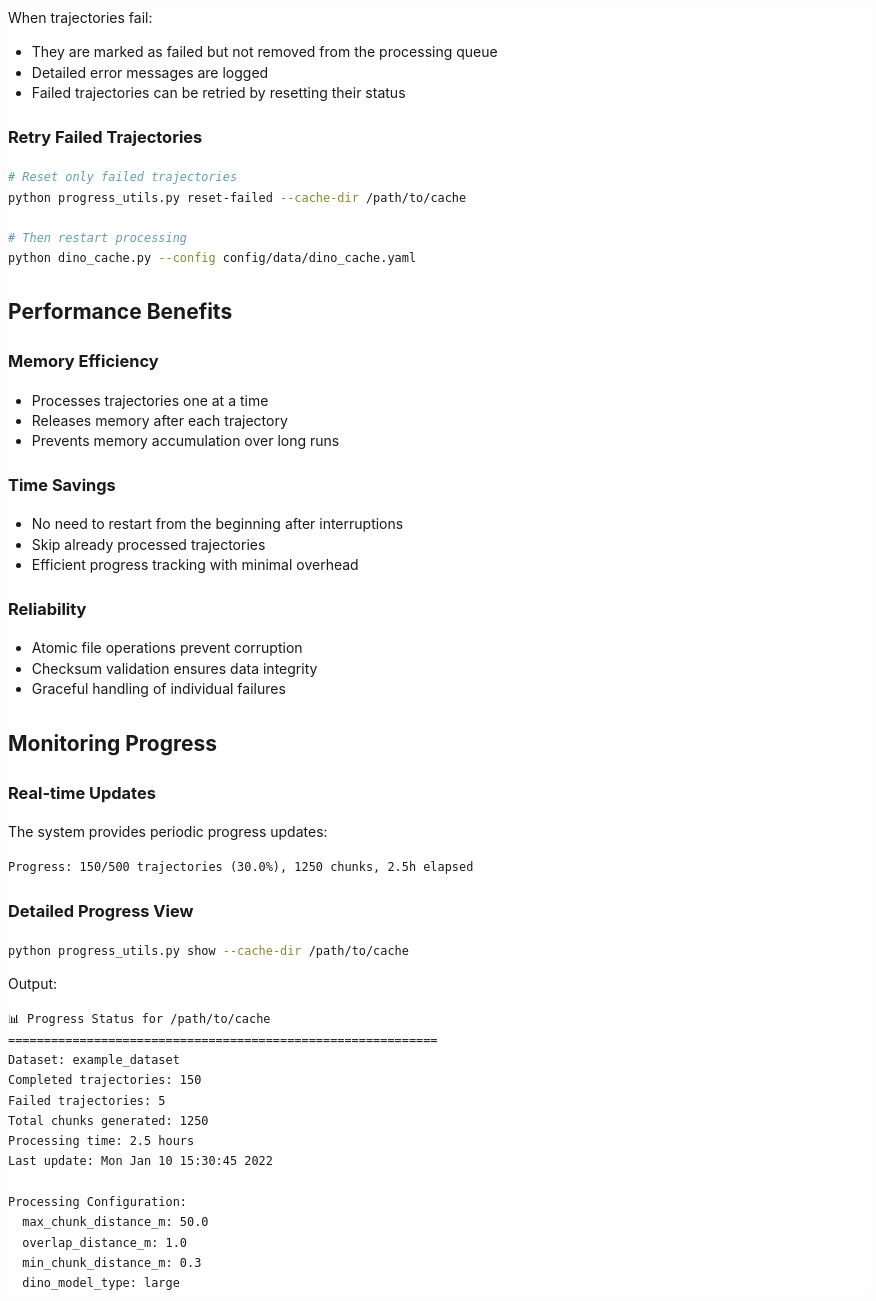 When trajectories fail:
- They are marked as failed but not removed from the processing queue
- Detailed error messages are logged
- Failed trajectories can be retried by resetting their status

### Retry Failed Trajectories

```bash
# Reset only failed trajectories
python progress_utils.py reset-failed --cache-dir /path/to/cache

# Then restart processing
python dino_cache.py --config config/data/dino_cache.yaml
```

## Performance Benefits

### Memory Efficiency
- Processes trajectories one at a time
- Releases memory after each trajectory
- Prevents memory accumulation over long runs

### Time Savings
- No need to restart from the beginning after interruptions
- Skip already processed trajectories
- Efficient progress tracking with minimal overhead

### Reliability
- Atomic file operations prevent corruption
- Checksum validation ensures data integrity
- Graceful handling of individual failures

## Monitoring Progress

### Real-time Updates

The system provides periodic progress updates:
```
Progress: 150/500 trajectories (30.0%), 1250 chunks, 2.5h elapsed
```

### Detailed Progress View

```bash
python progress_utils.py show --cache-dir /path/to/cache
```

Output:
```
📊 Progress Status for /path/to/cache
============================================================
Dataset: example_dataset
Completed trajectories: 150
Failed trajectories: 5
Total chunks generated: 1250
Processing time: 2.5 hours
Last update: Mon Jan 10 15:30:45 2022

Processing Configuration:
  max_chunk_distance_m: 50.0
  overlap_distance_m: 1.0
  min_chunk_distance_m: 0.3
  dino_model_type: large

```